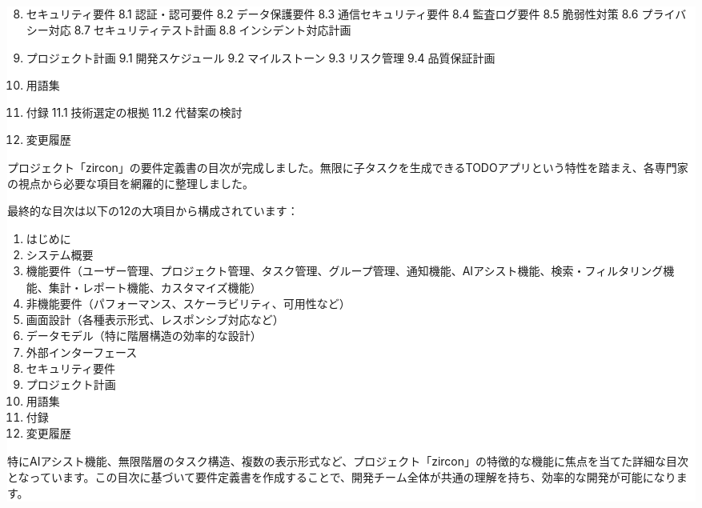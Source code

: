 8. セキュリティ要件
   8.1 認証・認可要件
   8.2 データ保護要件
   8.3 通信セキュリティ要件
   8.4 監査ログ要件
   8.5 脆弱性対策
   8.6 プライバシー対応
   8.7 セキュリティテスト計画
   8.8 インシデント対応計画

9. プロジェクト計画
   9.1 開発スケジュール
   9.2 マイルストーン
   9.3 リスク管理
   9.4 品質保証計画

10. 用語集

11. 付録
    11.1 技術選定の根拠
    11.2 代替案の検討

12. 変更履歴
</interaction>

<conclusion>
プロジェクト「zircon」の要件定義書の目次が完成しました。無限に子タスクを生成できるTODOアプリという特性を踏まえ、各専門家の視点から必要な項目を網羅的に整理しました。

最終的な目次は以下の12の大項目から構成されています：
1. はじめに
2. システム概要
3. 機能要件（ユーザー管理、プロジェクト管理、タスク管理、グループ管理、通知機能、AIアシスト機能、検索・フィルタリング機能、集計・レポート機能、カスタマイズ機能）
4. 非機能要件（パフォーマンス、スケーラビリティ、可用性など）
5. 画面設計（各種表示形式、レスポンシブ対応など）
6. データモデル（特に階層構造の効率的な設計）
7. 外部インターフェース
8. セキュリティ要件
9. プロジェクト計画
10. 用語集
11. 付録
12. 変更履歴

特にAIアシスト機能、無限階層のタスク構造、複数の表示形式など、プロジェクト「zircon」の特徴的な機能に焦点を当てた詳細な目次となっています。この目次に基づいて要件定義書を作成することで、開発チーム全体が共通の理解を持ち、効率的な開発が可能になります。
</conclusion>
